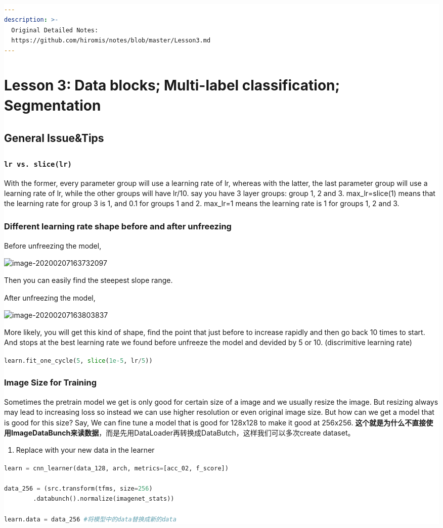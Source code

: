 ```yaml
---
description: >-
  Original Detailed Notes:
  https://github.com/hiromis/notes/blob/master/Lesson3.md
---
```


# Lesson 3: Data blocks; Multi-label classification; Segmentation

## General Issue&Tips

### `lr vs. slice(lr)`

With the former, every parameter group will use a learning rate of lr, whereas with the latter, the last parameter group will use a learning rate of lr, while the other groups will have lr/10. say you have 3 layer groups: group 1, 2 and 3. max\_lr=slice\(1\) means that the learning rate for group 3 is 1, and 0.1 for groups 1 and 2. max\_lr=1 means the learning rate is 1 for groups 1, 2 and 3.

### Different learning rate shape before and after unfreezing

Before unfreezing the model,

![image-20200207163732097](https://tva1.sinaimg.cn/large/0082zybpgy1gbop2v5d4nj30ku0csgmt.jpg)

Then you can easily find the steepest slope range.

After unfreezing the model,

![image-20200207163803837](https://tva1.sinaimg.cn/large/0082zybpgy1gbop3f9scmj30l20c60tq.jpg)

More likely, you will get this kind of shape, find the point that just before to increase rapidly and then go back 10 times to start. And stops at the best learning rate we found before unfreeze the model and devided by 5 or 10. \(discrimitive learning rate\)

```python
learn.fit_one_cycle(5, slice(1e-5, lr/5))
```

### Image Size for Training

Sometimes the pretrain model we get is only good for certain size of a image and we usually resize the image. But resizing always may lead to increasing loss so instead we can use higher resolution or even original image size. But how can we get a model that is good for this size? Say, We can fine tune a model that is good for 128x128 to make it good at 256x256. **这个就是为什么不直接使用ImageDataBunch来读数据**，而是先用DataLoader再转换成DataButch，这样我们可以多次create dataset。

1. Replace with your new data in the learner

```python
learn = cnn_learner(data_128, arch, metrics=[acc_02, f_score])

data_256 = (src.transform(tfms, size=256)
        .databunch().normalize(imagenet_stats))

learn.data = data_256 #将模型中的data替换成新的data
```
